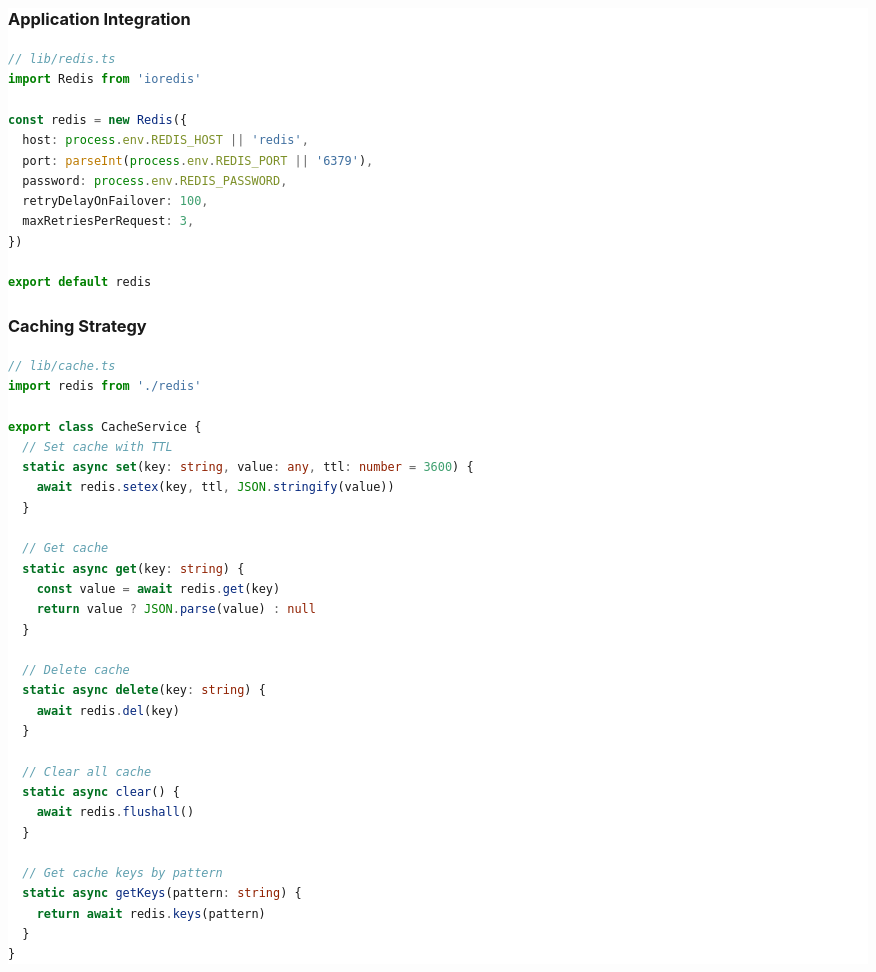 ### Application Integration

```typescript
// lib/redis.ts
import Redis from 'ioredis'

const redis = new Redis({
  host: process.env.REDIS_HOST || 'redis',
  port: parseInt(process.env.REDIS_PORT || '6379'),
  password: process.env.REDIS_PASSWORD,
  retryDelayOnFailover: 100,
  maxRetriesPerRequest: 3,
})

export default redis
```

### Caching Strategy

```typescript
// lib/cache.ts
import redis from './redis'

export class CacheService {
  // Set cache with TTL
  static async set(key: string, value: any, ttl: number = 3600) {
    await redis.setex(key, ttl, JSON.stringify(value))
  }

  // Get cache
  static async get(key: string) {
    const value = await redis.get(key)
    return value ? JSON.parse(value) : null
  }

  // Delete cache
  static async delete(key: string) {
    await redis.del(key)
  }

  // Clear all cache
  static async clear() {
    await redis.flushall()
  }

  // Get cache keys by pattern
  static async getKeys(pattern: string) {
    return await redis.keys(pattern)
  }
}
```
